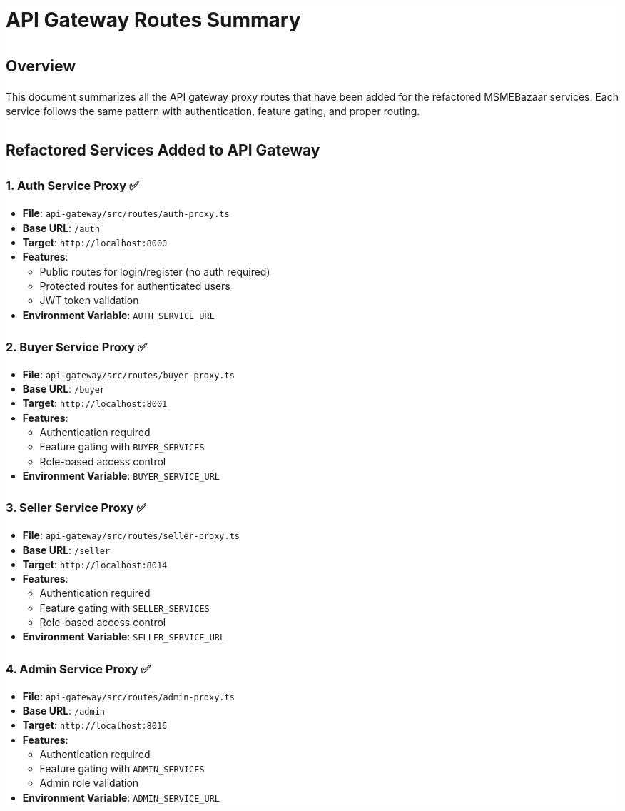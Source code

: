 # API Gateway Routes Summary

## **Overview**

This document summarizes all the API gateway proxy routes that have been added for the refactored MSMEBazaar services. Each service follows the same pattern with authentication, feature gating, and proper routing.

## **Refactored Services Added to API Gateway**

### **1. Auth Service Proxy** ✅
- **File**: `api-gateway/src/routes/auth-proxy.ts`
- **Base URL**: `/auth`
- **Target**: `http://localhost:8000`
- **Features**:
  - Public routes for login/register (no auth required)
  - Protected routes for authenticated users
  - JWT token validation
- **Environment Variable**: `AUTH_SERVICE_URL`

### **2. Buyer Service Proxy** ✅
- **File**: `api-gateway/src/routes/buyer-proxy.ts`
- **Base URL**: `/buyer`
- **Target**: `http://localhost:8001`
- **Features**:
  - Authentication required
  - Feature gating with `BUYER_SERVICES`
  - Role-based access control
- **Environment Variable**: `BUYER_SERVICE_URL`

### **3. Seller Service Proxy** ✅
- **File**: `api-gateway/src/routes/seller-proxy.ts`
- **Base URL**: `/seller`
- **Target**: `http://localhost:8014`
- **Features**:
  - Authentication required
  - Feature gating with `SELLER_SERVICES`
  - Role-based access control
- **Environment Variable**: `SELLER_SERVICE_URL`

### **4. Admin Service Proxy** ✅
- **File**: `api-gateway/src/routes/admin-proxy.ts`
- **Base URL**: `/admin`
- **Target**: `http://localhost:8016`
- **Features**:
  - Authentication required
  - Feature gating with `ADMIN_SERVICES`
  - Admin role validation
- **Environment Variable**: `ADMIN_SERVICE_URL`
